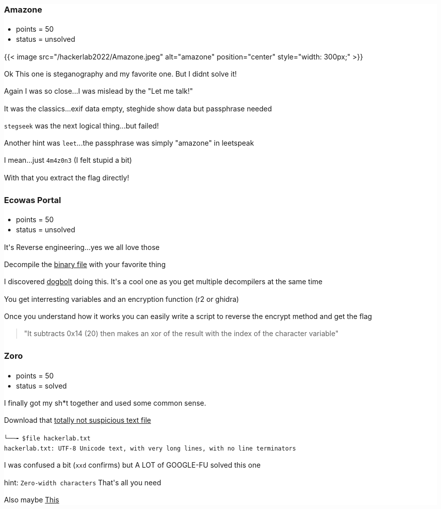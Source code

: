 
### Amazone

- points = 50
- status = unsolved

{{< image src="/hackerlab2022/Amazone.jpeg" alt="amazone" position="center" style="width: 300px;" >}}

Ok This one is steganography and my favorite one. But I didnt solve it!

Again I was so close...I was mislead by the "Let me talk!"

It was the classics...exif data empty, steghide show data but passphrase needed

`stegseek` was the next logical thing...but failed!

Another hint was `leet`...the passphrase was simply "amazone" in leetspeak

I mean...just `4m4z0n3` (I felt stupid a bit)

With that you extract the flag directly!


### Ecowas Portal

- points = 50
- status = unsolved

It's Reverse engineering...yes we all love those

Decompile the [binary file](2022/ecowas_portal) with your favorite thing

I discovered [dogbolt](https://dogbolt.org/) doing this. It's a cool one as you get multiple decompilers at the same time

You get interresting variables and an encryption function (r2 or ghidra)

Once you understand how it works you can easily write a script to reverse the encrypt method and get the flag

>"It subtracts 0x14 (20) then makes an xor of the result with the index of the character variable"

### Zoro

- points = 50
- status = solved

I finally got my sh*t together and used some common sense.

Download that [totally not suspicious text file](2022/hackerlab.txt)

```
└──╼ $file hackerlab.txt
hackerlab.txt: UTF-8 Unicode text, with very long lines, with no line terminators 
```
I was confused a bit (`xxd` confirms) but A LOT of GOOGLE-FU solved this one

hint: `Zero-width characters` That's all you need

Also maybe [This](https://330k.github.io/misc_tools/unicode_steganography.html)
